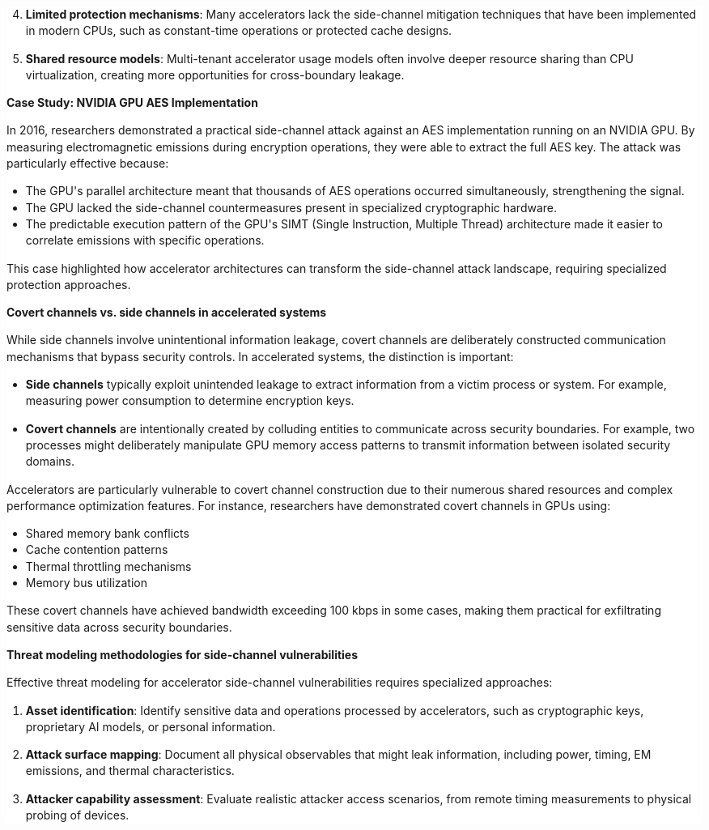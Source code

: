 4. **Limited protection mechanisms**: Many accelerators lack the side-channel mitigation techniques that have been implemented in modern CPUs, such as constant-time operations or protected cache designs.

5. **Shared resource models**: Multi-tenant accelerator usage models often involve deeper resource sharing than CPU virtualization, creating more opportunities for cross-boundary leakage.

**Case Study: NVIDIA GPU AES Implementation**

In 2016, researchers demonstrated a practical side-channel attack against an AES implementation running on an NVIDIA GPU. By measuring electromagnetic emissions during encryption operations, they were able to extract the full AES key. The attack was particularly effective because:

- The GPU's parallel architecture meant that thousands of AES operations occurred simultaneously, strengthening the signal.
- The GPU lacked the side-channel countermeasures present in specialized cryptographic hardware.
- The predictable execution pattern of the GPU's SIMT (Single Instruction, Multiple Thread) architecture made it easier to correlate emissions with specific operations.

This case highlighted how accelerator architectures can transform the side-channel attack landscape, requiring specialized protection approaches.

**Covert channels vs. side channels in accelerated systems**

While side channels involve unintentional information leakage, covert channels are deliberately constructed communication mechanisms that bypass security controls. In accelerated systems, the distinction is important:

- **Side channels** typically exploit unintended leakage to extract information from a victim process or system. For example, measuring power consumption to determine encryption keys.

- **Covert channels** are intentionally created by colluding entities to communicate across security boundaries. For example, two processes might deliberately manipulate GPU memory access patterns to transmit information between isolated security domains.

Accelerators are particularly vulnerable to covert channel construction due to their numerous shared resources and complex performance optimization features. For instance, researchers have demonstrated covert channels in GPUs using:

- Shared memory bank conflicts
- Cache contention patterns
- Thermal throttling mechanisms
- Memory bus utilization

These covert channels have achieved bandwidth exceeding 100 kbps in some cases, making them practical for exfiltrating sensitive data across security boundaries.

**Threat modeling methodologies for side-channel vulnerabilities**

Effective threat modeling for accelerator side-channel vulnerabilities requires specialized approaches:

1. **Asset identification**: Identify sensitive data and operations processed by accelerators, such as cryptographic keys, proprietary AI models, or personal information.

2. **Attack surface mapping**: Document all physical observables that might leak information, including power, timing, EM emissions, and thermal characteristics.

3. **Attacker capability assessment**: Evaluate realistic attacker access scenarios, from remote timing measurements to physical probing of devices.
